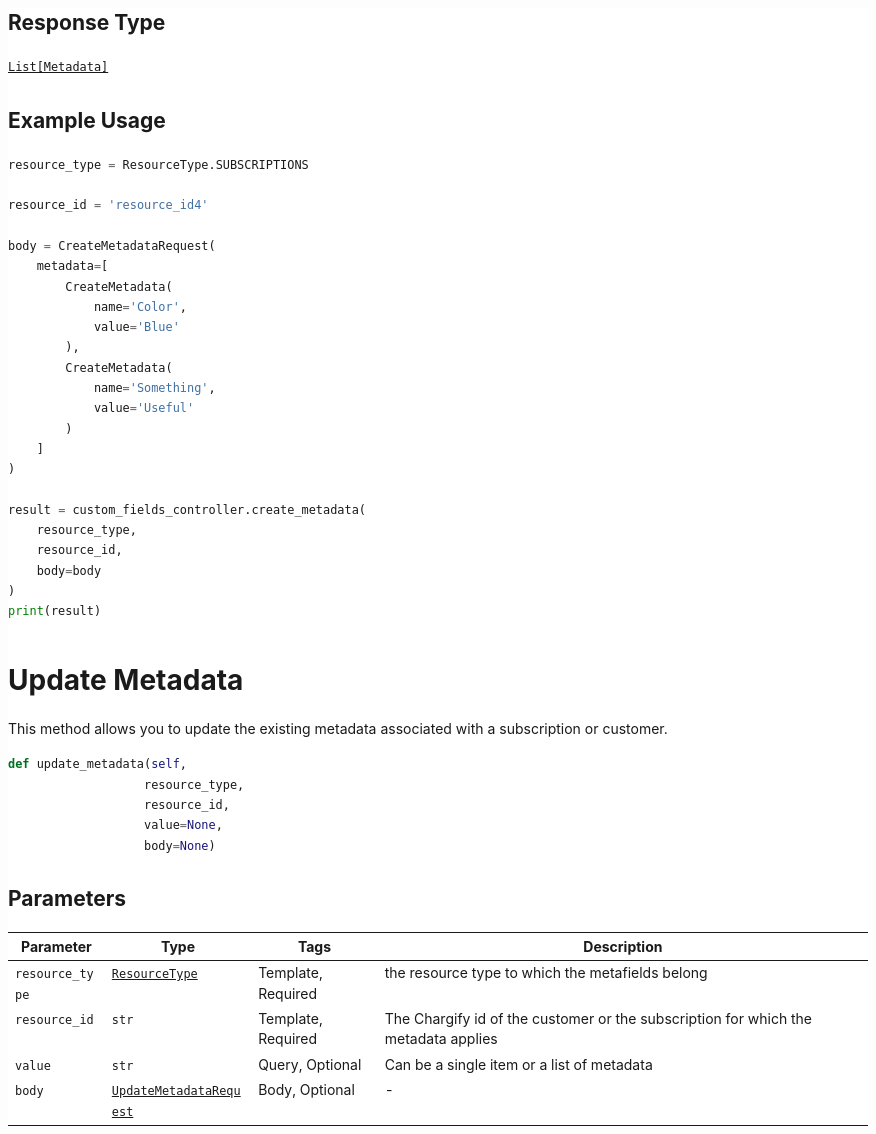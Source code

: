 ## Response Type

[`List[Metadata]`](../../doc/models/metadata.md)

## Example Usage

```python
resource_type = ResourceType.SUBSCRIPTIONS

resource_id = 'resource_id4'

body = CreateMetadataRequest(
    metadata=[
        CreateMetadata(
            name='Color',
            value='Blue'
        ),
        CreateMetadata(
            name='Something',
            value='Useful'
        )
    ]
)

result = custom_fields_controller.create_metadata(
    resource_type,
    resource_id,
    body=body
)
print(result)
```


# Update Metadata

This method allows you to update the existing metadata associated with a subscription or customer.

```python
def update_metadata(self,
                   resource_type,
                   resource_id,
                   value=None,
                   body=None)
```

## Parameters

| Parameter | Type | Tags | Description |
|  --- | --- | --- | --- |
| `resource_type` | [`ResourceType`](../../doc/models/resource-type.md) | Template, Required | the resource type to which the metafields belong |
| `resource_id` | `str` | Template, Required | The Chargify id of the customer or the subscription for which the metadata applies |
| `value` | `str` | Query, Optional | Can be a single item or a list of metadata |
| `body` | [`UpdateMetadataRequest`](../../doc/models/update-metadata-request.md) | Body, Optional | - |
